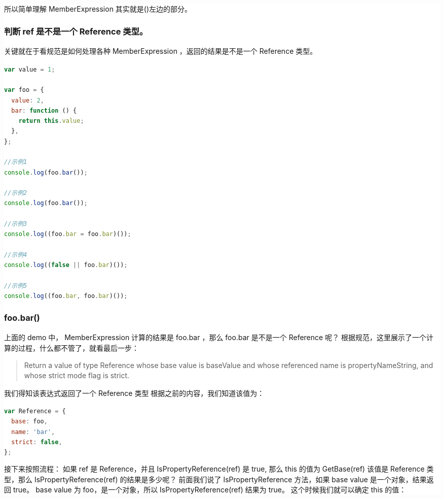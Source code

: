 所以简单理解 MemberExpression 其实就是()左边的部分。

### 判断 ref 是不是一个 Reference 类型。

关键就在于看规范是如何处理各种 MemberExpression ，返回的结果是不是一个 Reference 类型。

```javascript
var value = 1;

var foo = {
  value: 2,
  bar: function () {
    return this.value;
  },
};

//示例1
console.log(foo.bar());

//示例2
console.log(foo.bar());

//示例3
console.log((foo.bar = foo.bar)());

//示例4
console.log((false || foo.bar)());

//示例5
console.log((foo.bar, foo.bar)());
```

### foo.bar()

上面的 demo 中， MemberExpression 计算的结果是 foo.bar ，那么 foo.bar 是不是一个 Reference 呢？
根据规范，这里展示了一个计算的过程，什么都不管了，就看最后一步：

> Return a value of type Reference whose base value is baseValue and whose referenced name is propertyNameString, and whose strict mode flag is strict.

我们得知该表达式返回了一个 Reference 类型
根据之前的内容，我们知道该值为：

```javascript
var Reference = {
  base: foo,
  name: 'bar',
  strict: false,
};
```

接下来按照流程：
如果 ref 是 Reference，并且 IsPropertyReference(ref) 是 true, 那么 this 的值为 GetBase(ref)
该值是 Reference 类型，那么 IsPropertyReference(ref) 的结果是多少呢？
前面我们说了 IsPropertyReference 方法，如果 base value 是一个对象，结果返回 true。
base value 为 foo，是一个对象，所以 IsPropertyReference(ref) 结果为 true。
这个时候我们就可以确定 this 的值：
